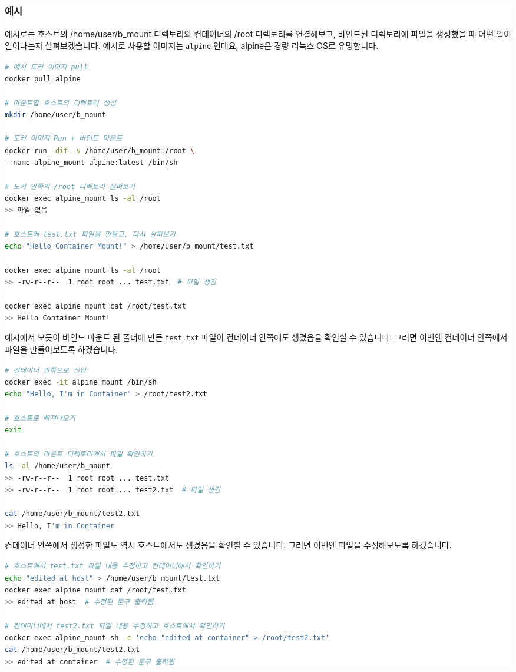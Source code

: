### 예시  

예시로는 호스트의 /home/user/b_mount 디렉토리와 컨테이너의 /root 디렉토리를 연결해보고, 바인드된 디렉토리에 파일을 생성했을 때 어떤 일이 일어나는지 살펴보겠습니다. 예시로 사용할 이미지는 `alpine` 인데요, alpine은 경량 리눅스 OS로 유명합니다.   

```bash
# 예시 도커 이미지 pull
docker pull alpine

# 마운트할 호스트의 디렉토리 생성
mkdir /home/user/b_mount

# 도커 이미지 Run + 바인드 마운트
docker run -dit -v /home/user/b_mount:/root \
--name alpine_mount alpine:latest /bin/sh

# 도커 안쪽의 /root 디렉토리 살펴보기
docker exec alpine_mount ls -al /root
>> 파일 없음

# 호스트에 test.txt 파일을 만들고, 다시 살펴보기
echo "Hello Container Mount!" > /home/user/b_mount/test.txt

docker exec alpine_mount ls -al /root
>> -rw-r--r--  1 root root ... test.txt  # 파일 생김

docker exec alpine_mount cat /root/test.txt
>> Hello Container Mount!
```

예시에서 보듯이 바인드 마운트 된 폴더에 만든 `test.txt` 파일이 컨테이너 안쪽에도 생겼음을 확인할 수 있습니다. 그러면 이번엔 컨테이너 안쪽에서 파일을 만들어보도록 하겠습니다.  

```bash
# 컨테이너 안쪽으로 진입
docker exec -it alpine_mount /bin/sh
echo "Hello, I'm in Container" > /root/test2.txt

# 호스트로 빠져나오기
exit

# 호스트의 마운트 디렉토리에서 파일 확인하기
ls -al /home/user/b_mount
>> -rw-r--r--  1 root root ... test.txt
>> -rw-r--r--  1 root root ... test2.txt  # 파일 생김

cat /home/user/b_mount/test2.txt
>> Hello, I'm in Container
```

컨테이너 안쪽에서 생성한 파일도 역시 호스트에서도 생겼음을 확인할 수 있습니다. 그러면 이번엔 파일을 수정해보도록 하겠습니다.  

```bash
# 호스트에서 test.txt 파일 내용 수정하고 컨테이너에서 확인하기
echo "edited at host" > /home/user/b_mount/test.txt
docker exec alpine_mount cat /root/test.txt
>> edited at host  # 수정된 문구 출력됨

# 컨테이너에서 test2.txt 파일 내용 수정하고 호스트에서 확인하기
docker exec alpine_mount sh -c 'echo "edited at container" > /root/test2.txt'
cat /home/user/b_mount/test2.txt
>> edited at container  # 수정된 문구 출력됨
```
